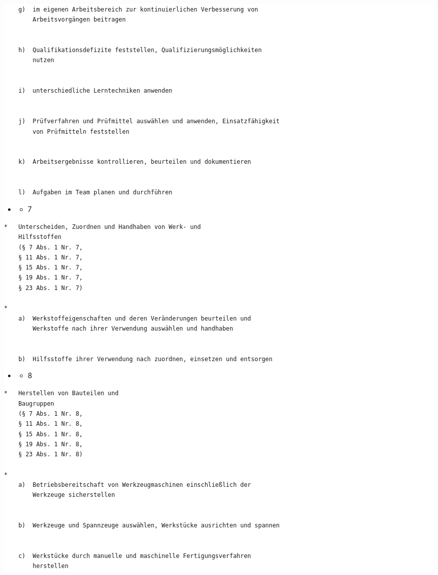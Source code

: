         g)  im eigenen Arbeitsbereich zur kontinuierlichen Verbesserung von
            Arbeitsvorgängen beitragen


        h)  Qualifikationsdefizite feststellen, Qualifizierungsmöglichkeiten
            nutzen


        i)  unterschiedliche Lerntechniken anwenden


        j)  Prüfverfahren und Prüfmittel auswählen und anwenden, Einsatzfähigkeit
            von Prüfmitteln feststellen


        k)  Arbeitsergebnisse kontrollieren, beurteilen und dokumentieren


        l)  Aufgaben im Team planen und durchführen





*    *   7

    *   Unterscheiden, Zuordnen und Handhaben von Werk- und
        Hilfsstoffen
        (§ 7 Abs. 1 Nr. 7,
        § 11 Abs. 1 Nr. 7,
        § 15 Abs. 1 Nr. 7,
        § 19 Abs. 1 Nr. 7,
        § 23 Abs. 1 Nr. 7)

    *
        a)  Werkstoffeigenschaften und deren Veränderungen beurteilen und
            Werkstoffe nach ihrer Verwendung auswählen und handhaben


        b)  Hilfsstoffe ihrer Verwendung nach zuordnen, einsetzen und entsorgen





*    *   8

    *   Herstellen von Bauteilen und
        Baugruppen
        (§ 7 Abs. 1 Nr. 8,
        § 11 Abs. 1 Nr. 8,
        § 15 Abs. 1 Nr. 8,
        § 19 Abs. 1 Nr. 8,
        § 23 Abs. 1 Nr. 8)

    *
        a)  Betriebsbereitschaft von Werkzeugmaschinen einschließlich der
            Werkzeuge sicherstellen


        b)  Werkzeuge und Spannzeuge auswählen, Werkstücke ausrichten und spannen


        c)  Werkstücke durch manuelle und maschinelle Fertigungsverfahren
            herstellen
